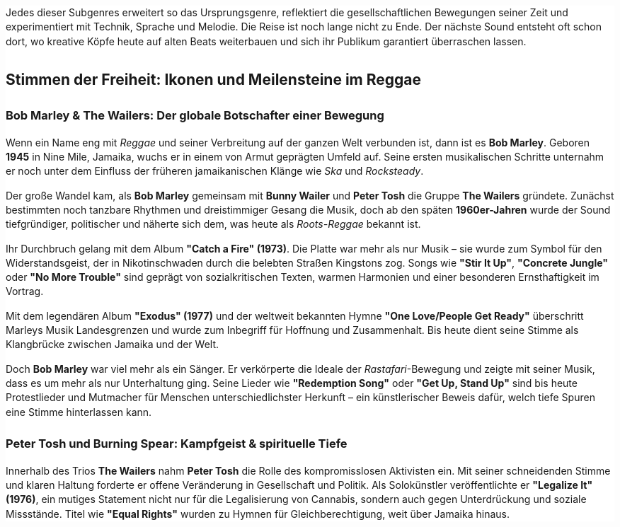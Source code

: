 Jedes dieser Subgenres erweitert so das Ursprungsgenre, reflektiert die gesellschaftlichen
Bewegungen seiner Zeit und experimentiert mit Technik, Sprache und Melodie. Die Reise ist noch lange
nicht zu Ende. Der nächste Sound entsteht oft schon dort, wo kreative Köpfe heute auf alten Beats
weiterbauen und sich ihr Publikum garantiert überraschen lassen.

## Stimmen der Freiheit: Ikonen und Meilensteine im Reggae

### **Bob Marley & The Wailers: Der globale Botschafter einer Bewegung**

Wenn ein Name eng mit _Reggae_ und seiner Verbreitung auf der ganzen Welt verbunden ist, dann ist es
**Bob Marley**. Geboren **1945** in Nine Mile, Jamaika, wuchs er in einem von Armut geprägten Umfeld
auf. Seine ersten musikalischen Schritte unternahm er noch unter dem Einfluss der früheren
jamaikanischen Klänge wie _Ska_ und _Rocksteady_.

Der große Wandel kam, als **Bob Marley** gemeinsam mit **Bunny Wailer** und **Peter Tosh** die
Gruppe **The Wailers** gründete. Zunächst bestimmten noch tanzbare Rhythmen und dreistimmiger Gesang
die Musik, doch ab den späten **1960er-Jahren** wurde der Sound tiefgründiger, politischer und
näherte sich dem, was heute als _Roots-Reggae_ bekannt ist.

Ihr Durchbruch gelang mit dem Album **"Catch a Fire" (1973)**. Die Platte war mehr als nur Musik –
sie wurde zum Symbol für den Widerstandsgeist, der in Nikotinschwaden durch die belebten Straßen
Kingstons zog. Songs wie **"Stir It Up"**, **"Concrete Jungle"** oder **"No More Trouble"** sind
geprägt von sozialkritischen Texten, warmen Harmonien und einer besonderen Ernsthaftigkeit im
Vortrag.

Mit dem legendären Album **"Exodus" (1977)** und der weltweit bekannten Hymne **"One Love/People Get
Ready"** überschritt Marleys Musik Landesgrenzen und wurde zum Inbegriff für Hoffnung und
Zusammenhalt. Bis heute dient seine Stimme als Klangbrücke zwischen Jamaika und der Welt.

Doch **Bob Marley** war viel mehr als ein Sänger. Er verkörperte die Ideale der _Rastafari_-Bewegung
und zeigte mit seiner Musik, dass es um mehr als nur Unterhaltung ging. Seine Lieder wie
**"Redemption Song"** oder **"Get Up, Stand Up"** sind bis heute Protestlieder und Mutmacher für
Menschen unterschiedlichster Herkunft – ein künstlerischer Beweis dafür, welch tiefe Spuren eine
Stimme hinterlassen kann.

### **Peter Tosh und Burning Spear: Kampfgeist & spirituelle Tiefe**

Innerhalb des Trios **The Wailers** nahm **Peter Tosh** die Rolle des kompromisslosen Aktivisten
ein. Mit seiner schneidenden Stimme und klaren Haltung forderte er offene Veränderung in
Gesellschaft und Politik. Als Solokünstler veröffentlichte er **"Legalize It" (1976)**, ein mutiges
Statement nicht nur für die Legalisierung von Cannabis, sondern auch gegen Unterdrückung und soziale
Missstände. Titel wie **"Equal Rights"** wurden zu Hymnen für Gleichberechtigung, weit über Jamaika
hinaus.
